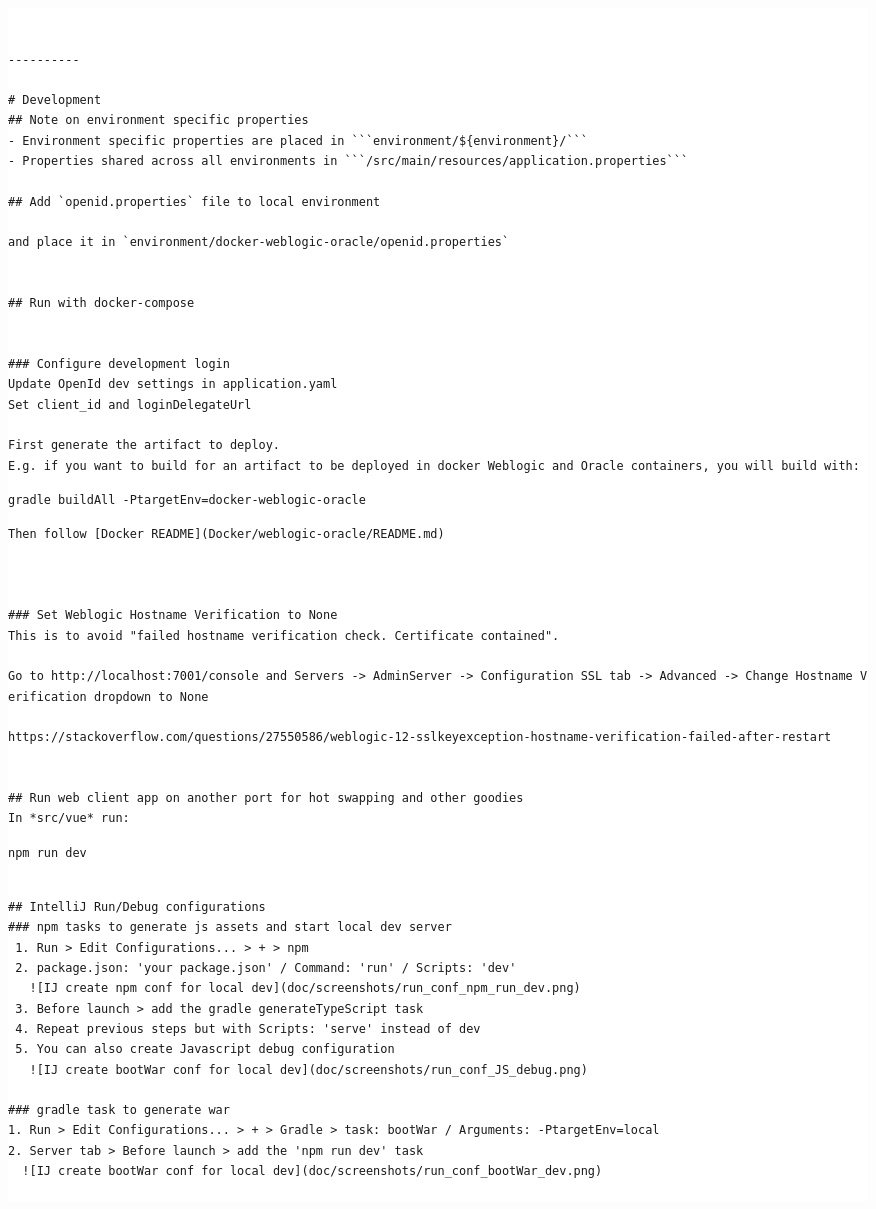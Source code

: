   ```
   
  
----------

# Development
## Note on environment specific properties
  - Environment specific properties are placed in ```environment/${environment}/```
  - Properties shared across all environments in ```/src/main/resources/application.properties```

## Add `openid.properties` file to local environment

and place it in `environment/docker-weblogic-oracle/openid.properties`


## Run with docker-compose


### Configure development login
Update OpenId dev settings in application.yaml
Set client_id and loginDelegateUrl

First generate the artifact to deploy.
E.g. if you want to build for an artifact to be deployed in docker Weblogic and Oracle containers, you will build with:
  ```
    gradle buildAll -PtargetEnv=docker-weblogic-oracle
  ```
Then follow [Docker README](Docker/weblogic-oracle/README.md)



### Set Weblogic Hostname Verification to None
This is to avoid "failed hostname verification check. Certificate contained". 

Go to http://localhost:7001/console and Servers -> AdminServer -> Configuration SSL tab -> Advanced -> Change Hostname Verification dropdown to None

https://stackoverflow.com/questions/27550586/weblogic-12-sslkeyexception-hostname-verification-failed-after-restart


## Run web client app on another port for hot swapping and other goodies
In *src/vue* run:
  ```
    npm run dev
  ```

## IntelliJ Run/Debug configurations
### npm tasks to generate js assets and start local dev server
   1. Run > Edit Configurations... > + > npm
   2. package.json: 'your package.json' / Command: 'run' / Scripts: 'dev'  
     ![IJ create npm conf for local dev](doc/screenshots/run_conf_npm_run_dev.png)
   3. Before launch > add the gradle generateTypeScript task
   4. Repeat previous steps but with Scripts: 'serve' instead of dev
   5. You can also create Javascript debug configuration  
     ![IJ create bootWar conf for local dev](doc/screenshots/run_conf_JS_debug.png)

### gradle task to generate war
  1. Run > Edit Configurations... > + > Gradle > task: bootWar / Arguments: -PtargetEnv=local
  2. Server tab > Before launch > add the 'npm run dev' task   
    ![IJ create bootWar conf for local dev](doc/screenshots/run_conf_bootWar_dev.png)
    

  ```